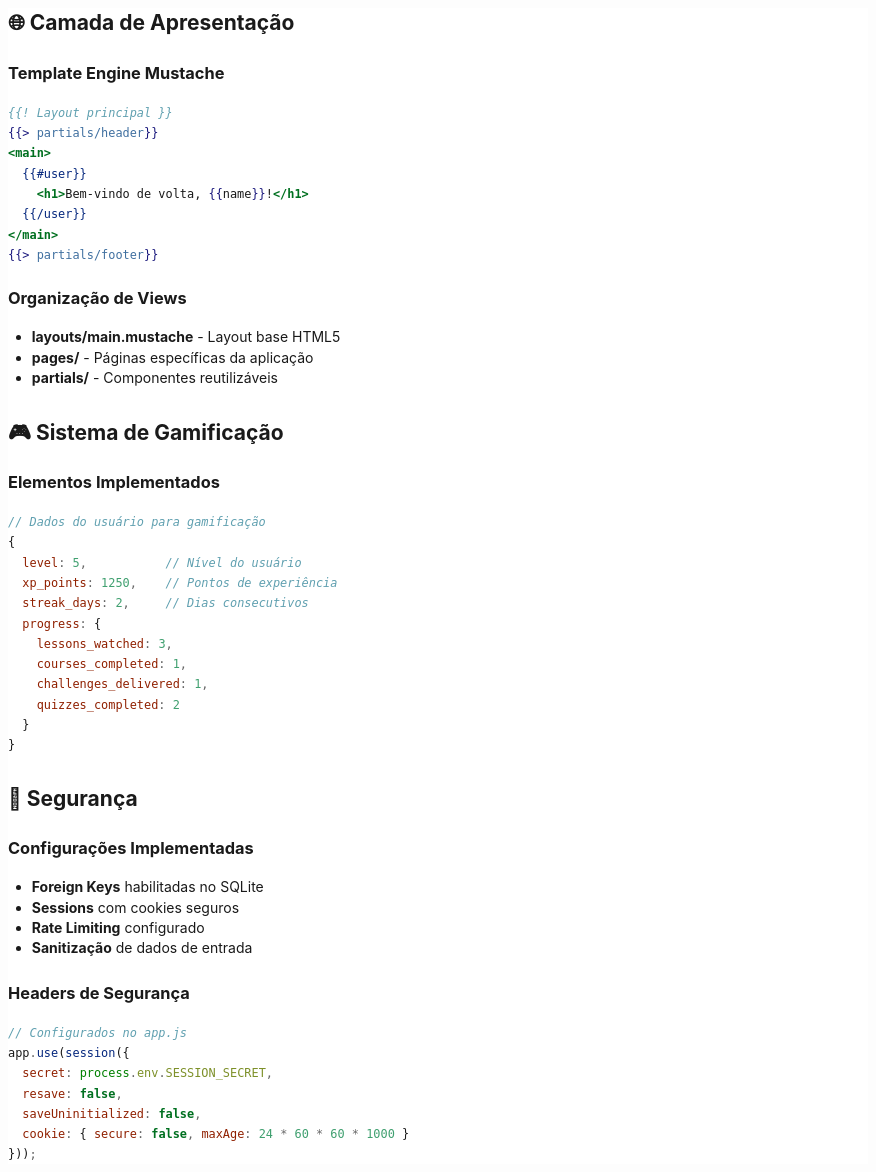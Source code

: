 ## 🌐 Camada de Apresentação

### Template Engine Mustache
```mustache
{{! Layout principal }}
{{> partials/header}}
<main>
  {{#user}}
    <h1>Bem-vindo de volta, {{name}}!</h1>
  {{/user}}
</main>
{{> partials/footer}}
```

### Organização de Views
- **layouts/main.mustache** - Layout base HTML5
- **pages/** - Páginas específicas da aplicação
- **partials/** - Componentes reutilizáveis

## 🎮 Sistema de Gamificação

### Elementos Implementados
```javascript
// Dados do usuário para gamificação
{
  level: 5,           // Nível do usuário
  xp_points: 1250,    // Pontos de experiência
  streak_days: 2,     // Dias consecutivos
  progress: {
    lessons_watched: 3,
    courses_completed: 1,
    challenges_delivered: 1,
    quizzes_completed: 2
  }
}
```

## 🔐 Segurança

### Configurações Implementadas
- **Foreign Keys** habilitadas no SQLite
- **Sessions** com cookies seguros
- **Rate Limiting** configurado
- **Sanitização** de dados de entrada

### Headers de Segurança
```javascript
// Configurados no app.js
app.use(session({
  secret: process.env.SESSION_SECRET,
  resave: false,
  saveUninitialized: false,
  cookie: { secure: false, maxAge: 24 * 60 * 60 * 1000 }
}));
```
